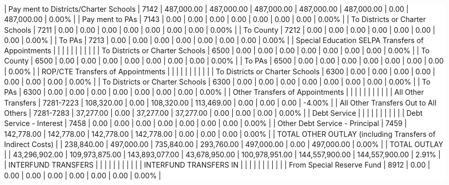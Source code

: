 | Pay ment to Districts/Charter Schools          | 7142           | 487,000.00        | 487,000.00     | 487,000.00             | 487,000.00     | 487,000.00        | 0.00           | 487,000.00             | 0.00%                            |
| Pay ment to PAs                                 | 7143           | 0.00              | 0.00           | 0.00                   | 0.00           | 0.00              | 0.00           | 0.00                   | 0.00%                            |
| To Districts or Charter Schools                 | 7211           | 0.00              | 0.00           | 0.00                   | 0.00           | 0.00              | 0.00           | 0.00                   | 0.00%                            |
| To County                                       | 7212           | 0.00              | 0.00           | 0.00                   | 0.00           | 0.00              | 0.00           | 0.00                   | 0.00%                            |
| To PAs                                         | 7213           | 0.00              | 0.00           | 0.00                   | 0.00           | 0.00              | 0.00           | 0.00                   | 0.00%                            |
| Special Education SELPA Transfers of Appointments |                |                   |                 |                        |                |                   |                |                        |                                  |
| To Districts or Charter Schools                 | 6500           | 0.00              | 0.00           | 0.00                   | 0.00           | 0.00              | 0.00           | 0.00                   | 0.00%                            |
| To County                                       | 6500           | 0.00              | 0.00           | 0.00                   | 0.00           | 0.00              | 0.00           | 0.00                   | 0.00%                            |
| To PAs                                         | 6500           | 0.00              | 0.00           | 0.00                   | 0.00           | 0.00              | 0.00           | 0.00                   | 0.00%                            |
| ROP/CTE Transfers of Appointments                |                |                   |                 |                        |                |                   |                |                        |                                  |
| To Districts or Charter Schools                 | 6300           | 0.00              | 0.00           | 0.00                   | 0.00           | 0.00              | 0.00           | 0.00                   | 0.00%                            |
| To Districts or Charter Schools                 | 6300           | 0.00              | 0.00           | 0.00                   | 0.00           | 0.00              | 0.00           | 0.00                   | 0.00%                            |
| To PAs                                         | 6300           | 0.00              | 0.00           | 0.00                   | 0.00           | 0.00              | 0.00           | 0.00                   | 0.00%                            |
| Other Transfers of Appointments                  |                |                   |                 |                        |                |                   |                |                        |                                  |
| All Other Transfers                              | 7281-7223      | 108,320.00        | 0.00           | 108,320.00             | 113,469.00     | 0.00              | 0.00           | 0.00                   | -4.00%                           |
| All Other Transfers Out to All Others            | 7281-7283      | 37,277.00         | 0.00           | 37,277.00              | 37,277.00      | 0.00              | 0.00           | 0.00                   | 0.00%                            |
| Debt Service                                     |                |                   |                 |                        |                |                   |                |                        |                                  |
| Debt Service - Interest                          | 7458           | 0.00              | 0.00           | 0.00                   | 0.00           | 0.00              | 0.00           | 0.00                   | 0.00%                            |
| Other Debt Service - Principal                   | 7459           | 142,778.00        | 142,778.00      | 142,778.00             | 142,778.00     | 0.00              | 0.00           | 0.00                   | 0.00%                            |
| TOTAL OTHER OUTLAY (including Transfers of Indirect Costs) |                | 238,840.00        | 497,000.00     | 735,840.00             | 293,760.00     | 497,000.00        | 0.00           | 497,000.00             | 0.00%                            |
| TOTAL OUTLAY                                     |                | 43,296,902.00     | 109,973,875.00 | 143,893,077.00         | 43,678,950.00  | 100,978,951.00    | 144,557,900.00 | 144,557,900.00         | 2.91%                            |
| INTERFUND TRANSFERS                              |                |                   |                 |                        |                |                   |                |                        |                                  |
| INTERFUND TRANSFERS IN                          |                |                   |                 |                        |                |                   |                |                        |                                  |
| From Special Reserve Fund                        | 8912           | 0.00              | 0.00           | 0.00                   | 0.00           | 0.00              | 0.00           | 0.00                   | 0.00%                            |